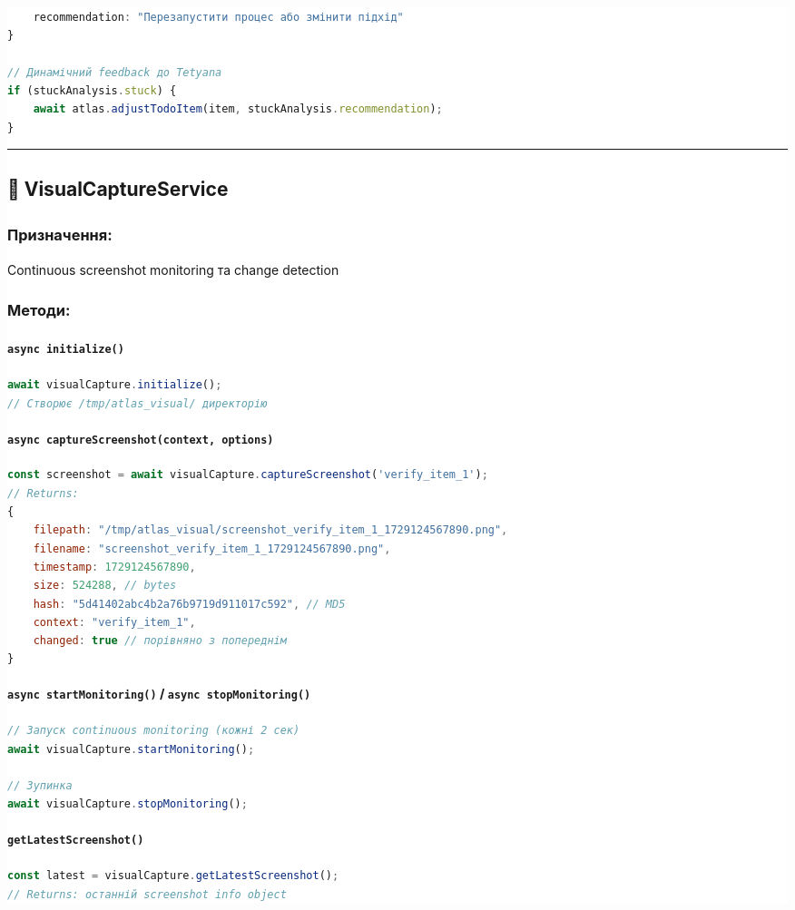 ```javascript
    recommendation: "Перезапустити процес або змінити підхід"
}

// Динамічний feedback до Tetyana
if (stuckAnalysis.stuck) {
    await atlas.adjustTodoItem(item, stuckAnalysis.recommendation);
}
```

---

## 📸 VisualCaptureService

### Призначення:
Continuous screenshot monitoring та change detection

### Методи:

#### `async initialize()`
```javascript
await visualCapture.initialize();
// Створює /tmp/atlas_visual/ директорію
```

#### `async captureScreenshot(context, options)`
```javascript
const screenshot = await visualCapture.captureScreenshot('verify_item_1');
// Returns:
{
    filepath: "/tmp/atlas_visual/screenshot_verify_item_1_1729124567890.png",
    filename: "screenshot_verify_item_1_1729124567890.png",
    timestamp: 1729124567890,
    size: 524288, // bytes
    hash: "5d41402abc4b2a76b9719d911017c592", // MD5
    context: "verify_item_1",
    changed: true // порівняно з попереднім
}
```

#### `async startMonitoring()` / `async stopMonitoring()`
```javascript
// Запуск continuous monitoring (кожні 2 сек)
await visualCapture.startMonitoring();

// Зупинка
await visualCapture.stopMonitoring();
```

#### `getLatestScreenshot()`
```javascript
const latest = visualCapture.getLatestScreenshot();
// Returns: останній screenshot info object
```
